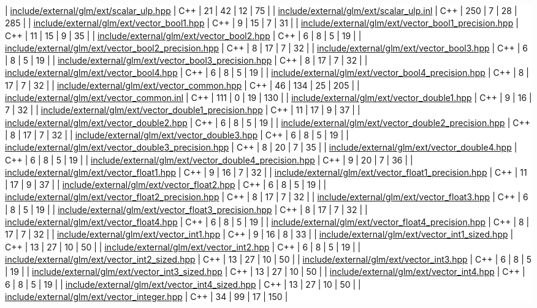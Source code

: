 | [include/external/glm/ext/scalar_ulp.hpp](/include/external/glm/ext/scalar_ulp.hpp) | C++ | 21 | 42 | 12 | 75 |
| [include/external/glm/ext/scalar_ulp.inl](/include/external/glm/ext/scalar_ulp.inl) | C++ | 250 | 7 | 28 | 285 |
| [include/external/glm/ext/vector_bool1.hpp](/include/external/glm/ext/vector_bool1.hpp) | C++ | 9 | 15 | 7 | 31 |
| [include/external/glm/ext/vector_bool1_precision.hpp](/include/external/glm/ext/vector_bool1_precision.hpp) | C++ | 11 | 15 | 9 | 35 |
| [include/external/glm/ext/vector_bool2.hpp](/include/external/glm/ext/vector_bool2.hpp) | C++ | 6 | 8 | 5 | 19 |
| [include/external/glm/ext/vector_bool2_precision.hpp](/include/external/glm/ext/vector_bool2_precision.hpp) | C++ | 8 | 17 | 7 | 32 |
| [include/external/glm/ext/vector_bool3.hpp](/include/external/glm/ext/vector_bool3.hpp) | C++ | 6 | 8 | 5 | 19 |
| [include/external/glm/ext/vector_bool3_precision.hpp](/include/external/glm/ext/vector_bool3_precision.hpp) | C++ | 8 | 17 | 7 | 32 |
| [include/external/glm/ext/vector_bool4.hpp](/include/external/glm/ext/vector_bool4.hpp) | C++ | 6 | 8 | 5 | 19 |
| [include/external/glm/ext/vector_bool4_precision.hpp](/include/external/glm/ext/vector_bool4_precision.hpp) | C++ | 8 | 17 | 7 | 32 |
| [include/external/glm/ext/vector_common.hpp](/include/external/glm/ext/vector_common.hpp) | C++ | 46 | 134 | 25 | 205 |
| [include/external/glm/ext/vector_common.inl](/include/external/glm/ext/vector_common.inl) | C++ | 111 | 0 | 19 | 130 |
| [include/external/glm/ext/vector_double1.hpp](/include/external/glm/ext/vector_double1.hpp) | C++ | 9 | 16 | 7 | 32 |
| [include/external/glm/ext/vector_double1_precision.hpp](/include/external/glm/ext/vector_double1_precision.hpp) | C++ | 11 | 17 | 9 | 37 |
| [include/external/glm/ext/vector_double2.hpp](/include/external/glm/ext/vector_double2.hpp) | C++ | 6 | 8 | 5 | 19 |
| [include/external/glm/ext/vector_double2_precision.hpp](/include/external/glm/ext/vector_double2_precision.hpp) | C++ | 8 | 17 | 7 | 32 |
| [include/external/glm/ext/vector_double3.hpp](/include/external/glm/ext/vector_double3.hpp) | C++ | 6 | 8 | 5 | 19 |
| [include/external/glm/ext/vector_double3_precision.hpp](/include/external/glm/ext/vector_double3_precision.hpp) | C++ | 8 | 20 | 7 | 35 |
| [include/external/glm/ext/vector_double4.hpp](/include/external/glm/ext/vector_double4.hpp) | C++ | 6 | 8 | 5 | 19 |
| [include/external/glm/ext/vector_double4_precision.hpp](/include/external/glm/ext/vector_double4_precision.hpp) | C++ | 9 | 20 | 7 | 36 |
| [include/external/glm/ext/vector_float1.hpp](/include/external/glm/ext/vector_float1.hpp) | C++ | 9 | 16 | 7 | 32 |
| [include/external/glm/ext/vector_float1_precision.hpp](/include/external/glm/ext/vector_float1_precision.hpp) | C++ | 11 | 17 | 9 | 37 |
| [include/external/glm/ext/vector_float2.hpp](/include/external/glm/ext/vector_float2.hpp) | C++ | 6 | 8 | 5 | 19 |
| [include/external/glm/ext/vector_float2_precision.hpp](/include/external/glm/ext/vector_float2_precision.hpp) | C++ | 8 | 17 | 7 | 32 |
| [include/external/glm/ext/vector_float3.hpp](/include/external/glm/ext/vector_float3.hpp) | C++ | 6 | 8 | 5 | 19 |
| [include/external/glm/ext/vector_float3_precision.hpp](/include/external/glm/ext/vector_float3_precision.hpp) | C++ | 8 | 17 | 7 | 32 |
| [include/external/glm/ext/vector_float4.hpp](/include/external/glm/ext/vector_float4.hpp) | C++ | 6 | 8 | 5 | 19 |
| [include/external/glm/ext/vector_float4_precision.hpp](/include/external/glm/ext/vector_float4_precision.hpp) | C++ | 8 | 17 | 7 | 32 |
| [include/external/glm/ext/vector_int1.hpp](/include/external/glm/ext/vector_int1.hpp) | C++ | 9 | 16 | 8 | 33 |
| [include/external/glm/ext/vector_int1_sized.hpp](/include/external/glm/ext/vector_int1_sized.hpp) | C++ | 13 | 27 | 10 | 50 |
| [include/external/glm/ext/vector_int2.hpp](/include/external/glm/ext/vector_int2.hpp) | C++ | 6 | 8 | 5 | 19 |
| [include/external/glm/ext/vector_int2_sized.hpp](/include/external/glm/ext/vector_int2_sized.hpp) | C++ | 13 | 27 | 10 | 50 |
| [include/external/glm/ext/vector_int3.hpp](/include/external/glm/ext/vector_int3.hpp) | C++ | 6 | 8 | 5 | 19 |
| [include/external/glm/ext/vector_int3_sized.hpp](/include/external/glm/ext/vector_int3_sized.hpp) | C++ | 13 | 27 | 10 | 50 |
| [include/external/glm/ext/vector_int4.hpp](/include/external/glm/ext/vector_int4.hpp) | C++ | 6 | 8 | 5 | 19 |
| [include/external/glm/ext/vector_int4_sized.hpp](/include/external/glm/ext/vector_int4_sized.hpp) | C++ | 13 | 27 | 10 | 50 |
| [include/external/glm/ext/vector_integer.hpp](/include/external/glm/ext/vector_integer.hpp) | C++ | 34 | 99 | 17 | 150 |